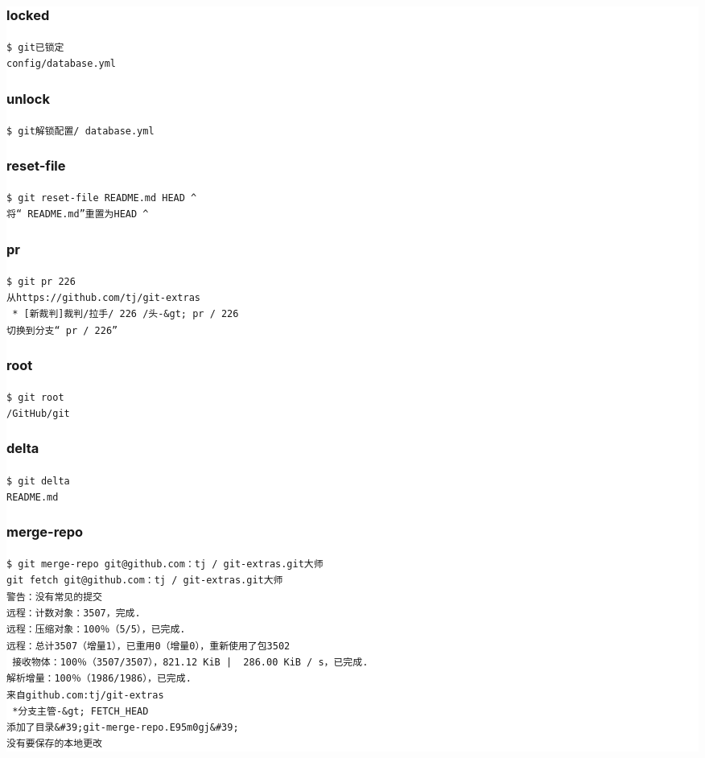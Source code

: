 ### locked

```
$ git已锁定
config/database.yml
```

### unlock

```
$ git解锁配置/ database.yml
```

### reset-file

```
$ git reset-file README.md HEAD ^
将“ README.md”重置为HEAD ^
```

### pr

```
$ git pr 226
从https://github.com/tj/git-extras
 * [新裁判]裁判/拉手/ 226 /头-&gt; pr / 226
切换到分支“ pr / 226”
```

### root

```
$ git root
/GitHub/git
```

### delta

```
$ git delta
README.md
```

### merge-repo

```
$ git merge-repo git@github.com：tj / git-extras.git大师
git fetch git@github.com：tj / git-extras.git大师
警告：没有常见的提交
远程：计数对象：3507，完成.
远程：压缩对象：100％（5/5），已完成.
远程：总计3507（增量1），已重用0（增量0），重新使用了包3502
 接收物体：100％（3507/3507），821.12 KiB |  286.00 KiB / s，已完成.
解析增量：100％（1986/1986），已完成.
来自github.com:tj/git-extras
 *分支主管-&gt; FETCH_HEAD
添加了目录&#39;git-merge-repo.E95m0gj&#39;
没有要保存的本地更改
```
